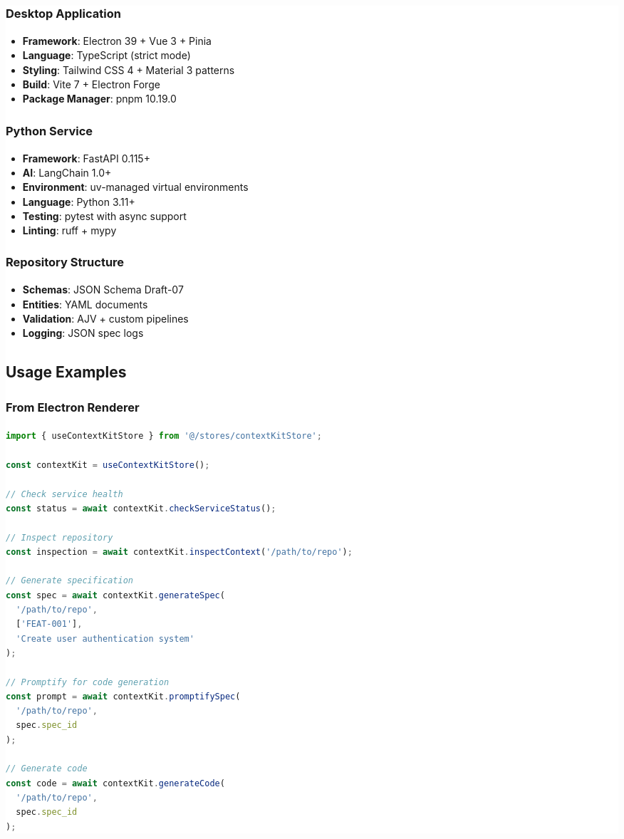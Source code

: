 ### Desktop Application
- **Framework**: Electron 39 + Vue 3 + Pinia
- **Language**: TypeScript (strict mode)
- **Styling**: Tailwind CSS 4 + Material 3 patterns
- **Build**: Vite 7 + Electron Forge
- **Package Manager**: pnpm 10.19.0

### Python Service
- **Framework**: FastAPI 0.115+
- **AI**: LangChain 1.0+
- **Environment**: uv-managed virtual environments
- **Language**: Python 3.11+
- **Testing**: pytest with async support
- **Linting**: ruff + mypy

### Repository Structure
- **Schemas**: JSON Schema Draft-07
- **Entities**: YAML documents
- **Validation**: AJV + custom pipelines
- **Logging**: JSON spec logs

## Usage Examples

### From Electron Renderer

```typescript
import { useContextKitStore } from '@/stores/contextKitStore';

const contextKit = useContextKitStore();

// Check service health
const status = await contextKit.checkServiceStatus();

// Inspect repository
const inspection = await contextKit.inspectContext('/path/to/repo');

// Generate specification
const spec = await contextKit.generateSpec(
  '/path/to/repo',
  ['FEAT-001'],
  'Create user authentication system'
);

// Promptify for code generation
const prompt = await contextKit.promptifySpec(
  '/path/to/repo',
  spec.spec_id
);

// Generate code
const code = await contextKit.generateCode(
  '/path/to/repo',
  spec.spec_id
);
```
